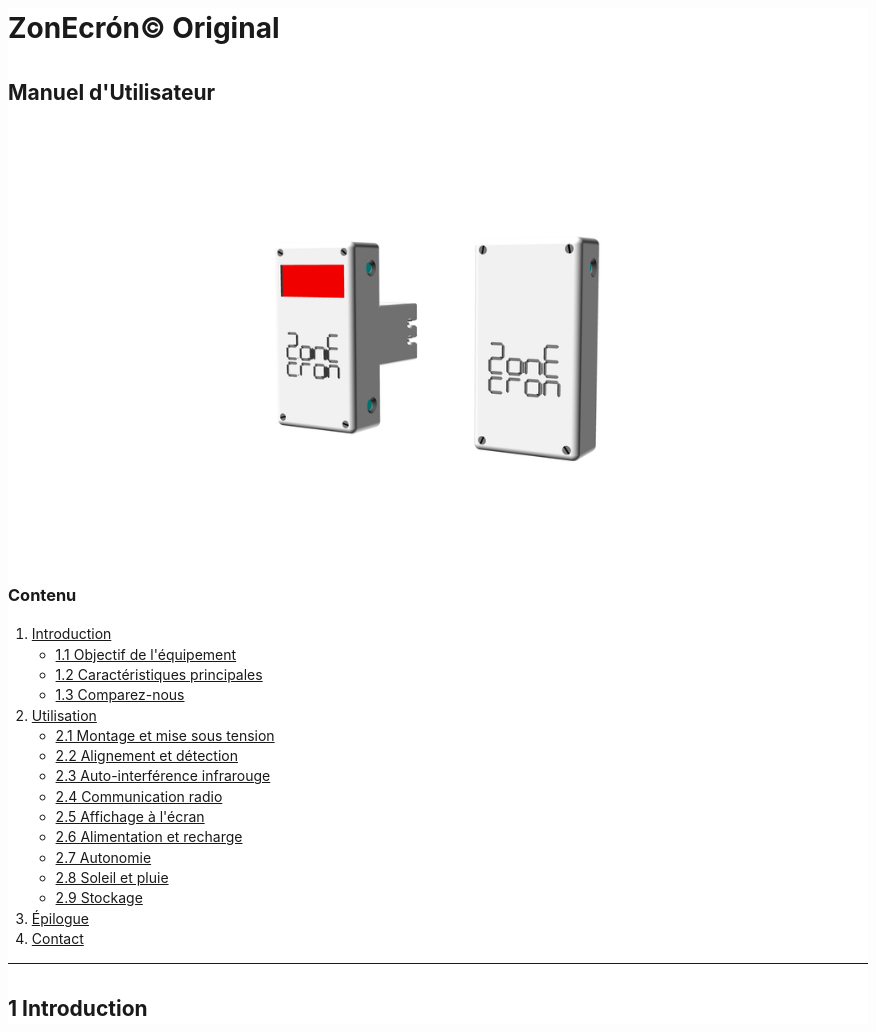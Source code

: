 # ZonEcrón© Original
## Manuel d'Utilisateur

![Original Couple](../images/original/couple.png)

### Contenu

1. [Introduction](#1-introduction)
   - [1.1 Objectif de l'équipement](#11-objectif-de-léquipement)
   - [1.2 Caractéristiques principales](#12-caractéristiques-principales)
   - [1.3 Comparez-nous](#13-comparez-nous)
2. [Utilisation](#2-utilisation)
   - [2.1 Montage et mise sous tension](#21-montage-et-mise-sous-tension)
   - [2.2 Alignement et détection](#22-alignement-et-détection)
   - [2.3 Auto-interférence infrarouge](#23-auto-interférence-infrarouge)
   - [2.4 Communication radio](#24-communication-radio)
   - [2.5 Affichage à l'écran](#25-affichage-à-lécran)
   - [2.6 Alimentation et recharge](#26-alimentation-et-recharge)
   - [2.7 Autonomie](#27-autonomie)
   - [2.8 Soleil et pluie](#28-soleil-et-pluie)
   - [2.9 Stockage](#29-stockage)
3. [Épilogue](#3-épilogue)
4. [Contact](#4-contact)

---

## 1 Introduction
